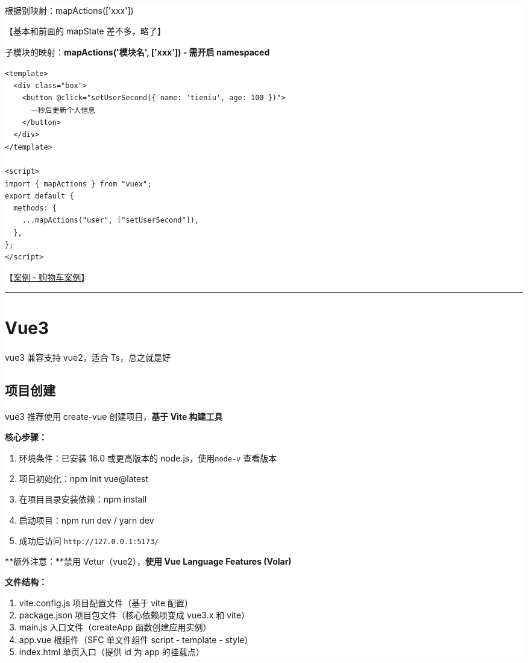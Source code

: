   根据别映射：mapActions(['xxx'])

   【基本和前面的 mapState 差不多，略了】

   子模块的映射：**mapActions('模块名', ['xxx']) - 需开启 namespaced**

   ```vue
   <template>
     <div class="box">
       <button @click="setUserSecond({ name: 'tieniu', age: 100 })">
         一秒后更新个人信息
       </button>
     </div>
   </template>

   <script>
   import { mapActions } from "vuex";
   export default {
     methods: {
       ...mapActions("user", ["setUserSecond"]),
     },
   };
   </script>
   ```

   【[案例 - 购物车案例](#购物车案例)】

---

# Vue3

vue3 兼容支持 vue2，适合 Ts，总之就是好

## 项目创建

vue3 推荐使用 create-vue 创建项目，**基于 Vite 构建工具**

**核心步骤：**

1. 环境条件：已安装 16.0 或更高版本的 node.js，使用`node-v` 查看版本

2. 项目初始化：npm init vue@latest

3. 在项目目录安装依赖：npm install

4. 启动项目：npm run dev / yarn dev

5. 成功后访问 `http://127.0.0.1:5173/`

**额外注意：**禁用 Vetur（vue2），**使用 Vue Language Features (Volar)**

**文件结构：**

1. vite.config.js 项目配置文件（基于 vite 配置）
2. package.json 项目包文件（核心依赖项变成 vue3.x 和 vite）
3. main.js 入口文件（createApp 函数创建应用实例）
4. app.vue 根组件（SFC 单文件组件 script - template - style）
5. index.html 单页入口（提供 id 为 app 的挂载点）
